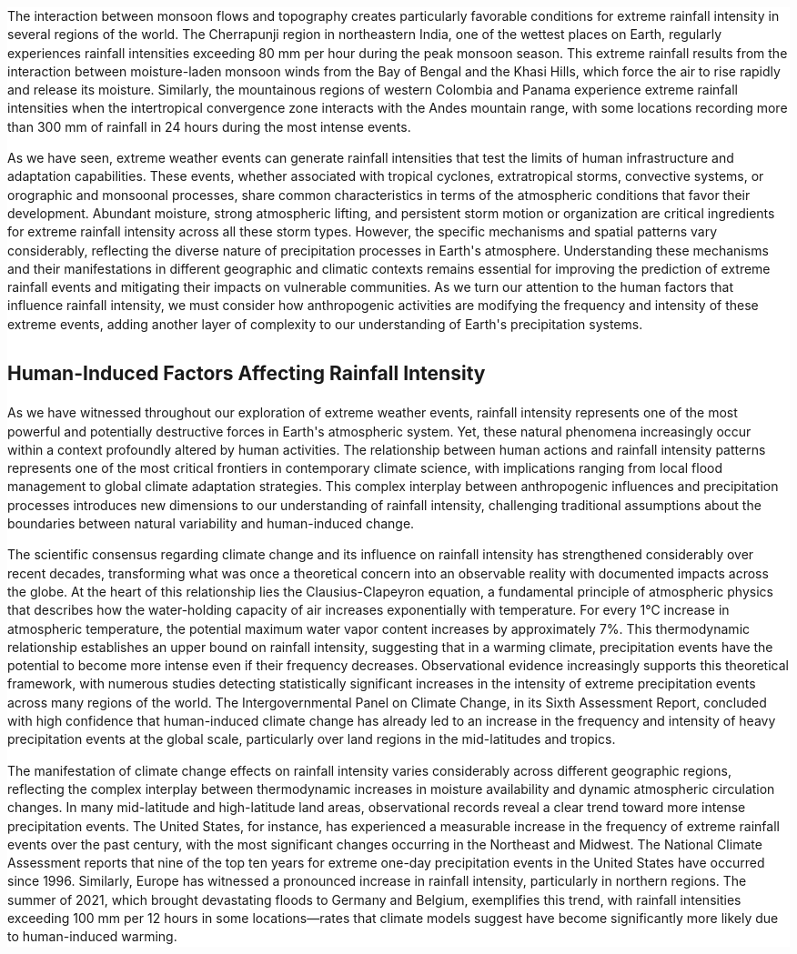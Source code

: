 The interaction between monsoon flows and topography creates particularly favorable conditions for extreme rainfall intensity in several regions of the world. The Cherrapunji region in northeastern India, one of the wettest places on Earth, regularly experiences rainfall intensities exceeding 80 mm per hour during the peak monsoon season. This extreme rainfall results from the interaction between moisture-laden monsoon winds from the Bay of Bengal and the Khasi Hills, which force the air to rise rapidly and release its moisture. Similarly, the mountainous regions of western Colombia and Panama experience extreme rainfall intensities when the intertropical convergence zone interacts with the Andes mountain range, with some locations recording more than 300 mm of rainfall in 24 hours during the most intense events.

As we have seen, extreme weather events can generate rainfall intensities that test the limits of human infrastructure and adaptation capabilities. These events, whether associated with tropical cyclones, extratropical storms, convective systems, or orographic and monsoonal processes, share common characteristics in terms of the atmospheric conditions that favor their development. Abundant moisture, strong atmospheric lifting, and persistent storm motion or organization are critical ingredients for extreme rainfall intensity across all these storm types. However, the specific mechanisms and spatial patterns vary considerably, reflecting the diverse nature of precipitation processes in Earth's atmosphere. Understanding these mechanisms and their manifestations in different geographic and climatic contexts remains essential for improving the prediction of extreme rainfall events and mitigating their impacts on vulnerable communities. As we turn our attention to the human factors that influence rainfall intensity, we must consider how anthropogenic activities are modifying the frequency and intensity of these extreme events, adding another layer of complexity to our understanding of Earth's precipitation systems.

## Human-Induced Factors Affecting Rainfall Intensity

As we have witnessed throughout our exploration of extreme weather events, rainfall intensity represents one of the most powerful and potentially destructive forces in Earth's atmospheric system. Yet, these natural phenomena increasingly occur within a context profoundly altered by human activities. The relationship between human actions and rainfall intensity patterns represents one of the most critical frontiers in contemporary climate science, with implications ranging from local flood management to global climate adaptation strategies. This complex interplay between anthropogenic influences and precipitation processes introduces new dimensions to our understanding of rainfall intensity, challenging traditional assumptions about the boundaries between natural variability and human-induced change.

The scientific consensus regarding climate change and its influence on rainfall intensity has strengthened considerably over recent decades, transforming what was once a theoretical concern into an observable reality with documented impacts across the globe. At the heart of this relationship lies the Clausius-Clapeyron equation, a fundamental principle of atmospheric physics that describes how the water-holding capacity of air increases exponentially with temperature. For every 1°C increase in atmospheric temperature, the potential maximum water vapor content increases by approximately 7%. This thermodynamic relationship establishes an upper bound on rainfall intensity, suggesting that in a warming climate, precipitation events have the potential to become more intense even if their frequency decreases. Observational evidence increasingly supports this theoretical framework, with numerous studies detecting statistically significant increases in the intensity of extreme precipitation events across many regions of the world. The Intergovernmental Panel on Climate Change, in its Sixth Assessment Report, concluded with high confidence that human-induced climate change has already led to an increase in the frequency and intensity of heavy precipitation events at the global scale, particularly over land regions in the mid-latitudes and tropics.

The manifestation of climate change effects on rainfall intensity varies considerably across different geographic regions, reflecting the complex interplay between thermodynamic increases in moisture availability and dynamic atmospheric circulation changes. In many mid-latitude and high-latitude land areas, observational records reveal a clear trend toward more intense precipitation events. The United States, for instance, has experienced a measurable increase in the frequency of extreme rainfall events over the past century, with the most significant changes occurring in the Northeast and Midwest. The National Climate Assessment reports that nine of the top ten years for extreme one-day precipitation events in the United States have occurred since 1996. Similarly, Europe has witnessed a pronounced increase in rainfall intensity, particularly in northern regions. The summer of 2021, which brought devastating floods to Germany and Belgium, exemplifies this trend, with rainfall intensities exceeding 100 mm per 12 hours in some locations—rates that climate models suggest have become significantly more likely due to human-induced warming.
